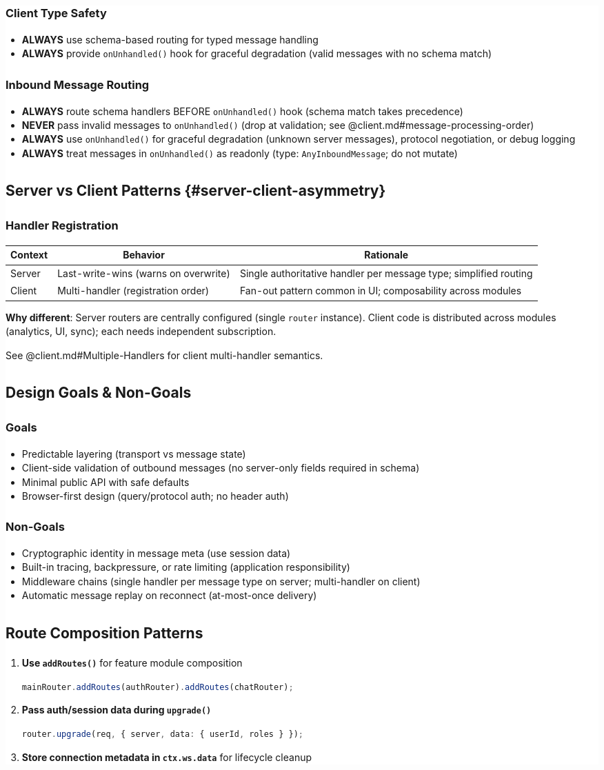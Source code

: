 ### Client Type Safety

- **ALWAYS** use schema-based routing for typed message handling
- **ALWAYS** provide `onUnhandled()` hook for graceful degradation (valid messages with no schema match)

### Inbound Message Routing

- **ALWAYS** route schema handlers BEFORE `onUnhandled()` hook (schema match takes precedence)
- **NEVER** pass invalid messages to `onUnhandled()` (drop at validation; see @client.md#message-processing-order)
- **ALWAYS** use `onUnhandled()` for graceful degradation (unknown server messages), protocol negotiation, or debug logging
- **ALWAYS** treat messages in `onUnhandled()` as readonly (type: `AnyInboundMessage`; do not mutate)

## Server vs Client Patterns {#server-client-asymmetry}

### Handler Registration

| Context | Behavior                             | Rationale                                                         |
| ------- | ------------------------------------ | ----------------------------------------------------------------- |
| Server  | Last-write-wins (warns on overwrite) | Single authoritative handler per message type; simplified routing |
| Client  | Multi-handler (registration order)   | Fan-out pattern common in UI; composability across modules        |

**Why different**: Server routers are centrally configured (single `router` instance). Client code is distributed across modules (analytics, UI, sync); each needs independent subscription.

See @client.md#Multiple-Handlers for client multi-handler semantics.

## Design Goals & Non-Goals

### Goals

- Predictable layering (transport vs message state)
- Client-side validation of outbound messages (no server-only fields required in schema)
- Minimal public API with safe defaults
- Browser-first design (query/protocol auth; no header auth)

### Non-Goals

- Cryptographic identity in message meta (use session data)
- Built-in tracing, backpressure, or rate limiting (application responsibility)
- Middleware chains (single handler per message type on server; multi-handler on client)
- Automatic message replay on reconnect (at-most-once delivery)

## Route Composition Patterns

1. **Use `addRoutes()`** for feature module composition
   ```typescript
   mainRouter.addRoutes(authRouter).addRoutes(chatRouter);
   ```
2. **Pass auth/session data during `upgrade()`**
   ```typescript
   router.upgrade(req, { server, data: { userId, roles } });
   ```
3. **Store connection metadata in `ctx.ws.data`** for lifecycle cleanup
